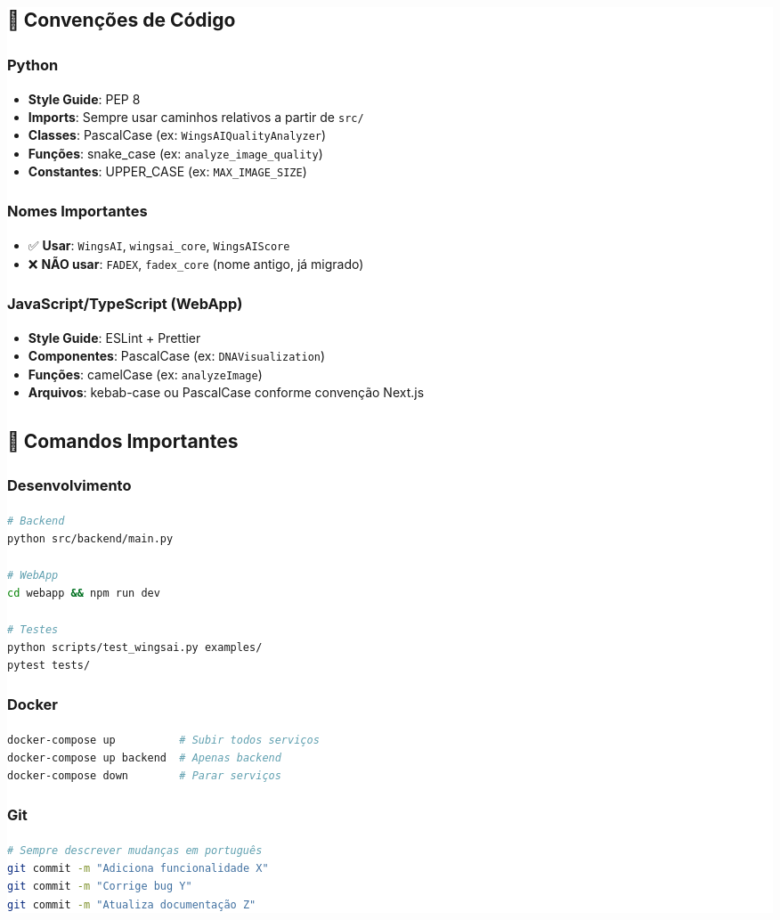 ## 🎯 Convenções de Código

### Python
- **Style Guide**: PEP 8
- **Imports**: Sempre usar caminhos relativos a partir de `src/`
- **Classes**: PascalCase (ex: `WingsAIQualityAnalyzer`)
- **Funções**: snake_case (ex: `analyze_image_quality`)
- **Constantes**: UPPER_CASE (ex: `MAX_IMAGE_SIZE`)

### Nomes Importantes
- ✅ **Usar**: `WingsAI`, `wingsai_core`, `WingsAIScore`
- ❌ **NÃO usar**: `FADEX`, `fadex_core` (nome antigo, já migrado)

### JavaScript/TypeScript (WebApp)
- **Style Guide**: ESLint + Prettier
- **Componentes**: PascalCase (ex: `DNAVisualization`)
- **Funções**: camelCase (ex: `analyzeImage`)
- **Arquivos**: kebab-case ou PascalCase conforme convenção Next.js

## 🔧 Comandos Importantes

### Desenvolvimento
```bash
# Backend
python src/backend/main.py

# WebApp
cd webapp && npm run dev

# Testes
python scripts/test_wingsai.py examples/
pytest tests/
```

### Docker
```bash
docker-compose up          # Subir todos serviços
docker-compose up backend  # Apenas backend
docker-compose down        # Parar serviços
```

### Git
```bash
# Sempre descrever mudanças em português
git commit -m "Adiciona funcionalidade X"
git commit -m "Corrige bug Y"
git commit -m "Atualiza documentação Z"
```
